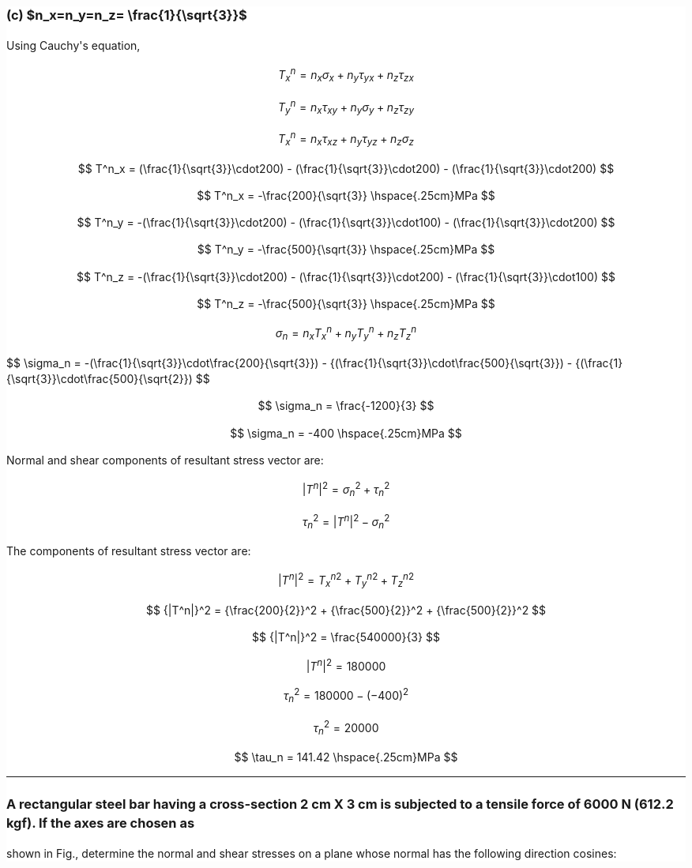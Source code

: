
### (c) $n_x=n_y=n_z= \frac{1}{\sqrt{3}}$

Using Cauchy's equation,

$$ T^n_x = n_x \sigma_x + n_y \tau_{yx} + n_z \tau_{zx} $$

$$ T^n_y = n_x \tau_{xy} + n_y \sigma_y + n_z \tau_{zy} $$

$$ T^n_x = n_x \tau_{xz} + n_y \tau_{yz} + n_z \sigma_z $$

$$ T^n_x = (\frac{1}{\sqrt{3}}\cdot200) - (\frac{1}{\sqrt{3}}\cdot200) - (\frac{1}{\sqrt{3}}\cdot200) $$

$$ T^n_x = -\frac{200}{\sqrt{3}} \hspace{.25cm}MPa $$

$$ T^n_y = -(\frac{1}{\sqrt{3}}\cdot200) - (\frac{1}{\sqrt{3}}\cdot100) - (\frac{1}{\sqrt{3}}\cdot200) $$

$$ T^n_y = -\frac{500}{\sqrt{3}} \hspace{.25cm}MPa $$

$$ T^n_z = -(\frac{1}{\sqrt{3}}\cdot200) - (\frac{1}{\sqrt{3}}\cdot200) - (\frac{1}{\sqrt{3}}\cdot100) $$

$$ T^n_z = -\frac{500}{\sqrt{3}} \hspace{.25cm}MPa $$

$$ \sigma_n = n_x T^n_x + n_y T^n_y + n_z T^n_z $$

$$ \sigma_n = -(\frac{1}{\sqrt{3}}\cdot\frac{200}{\sqrt{3}}) - {(\frac{1}{\sqrt{3}}\cdot\frac{500}{\sqrt{3}}) - {(\frac{1}{\sqrt{3}}\cdot\frac{500}{\sqrt{2}}) $$

$$ \sigma_n = \frac{-1200}{3} $$

$$ \sigma_n = -400 \hspace{.25cm}MPa $$


Normal and shear components of resultant stress vector are:

$$ {|T^n|}^2 = \sigma^2_n +\tau^2_n $$

$$ \tau^2_n = {|T^n|}^2 - \sigma^2_n $$

The components of resultant stress vector  are:

$$ {|T^n|}^2 = {T^n_x}^2 + {T^n_y}^2 + {T^n_z}^2 $$

$$ {|T^n|}^2 = {\frac{200}{2}}^2 + {\frac{500}{2}}^2 + {\frac{500}{2}}^2 $$

$$ {|T^n|}^2 = \frac{540000}{3} $$

$$ {|T^n|}^2 = 180000 $$

$$ \tau^2_n = 180000 - (-400)^2 $$

$$ \tau^2_n = 20000 $$

$$ \tau_n = 141.42 \hspace{.25cm}MPa $$

---
###  A rectangular steel bar having a cross-section 2 cm X 3 cm is subjected to a tensile force of 6000 N (612.2 kgf). If the axes are chosen as
shown in Fig., determine the normal and shear stresses on a plane whose normal has the following direction cosines:
